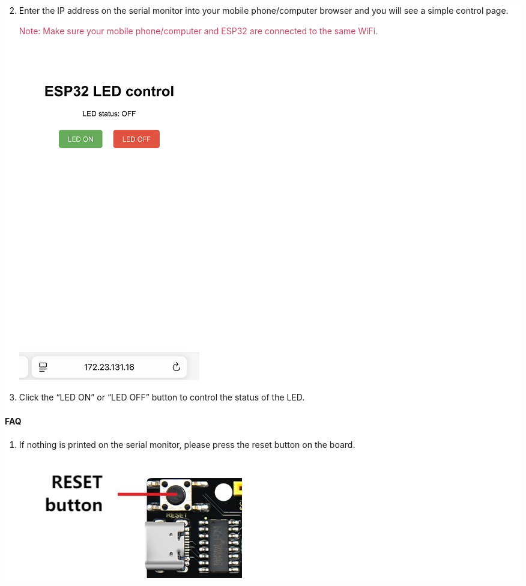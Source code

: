 2. Enter the IP address on the serial monitor into your mobile phone/computer browser and you will see a simple control page.

   <span style="color: rgb(200, 70, 100);">Note: Make sure your mobile phone/computer and ESP32 are connected to the same WiFi.</span>

   ![1103](../../img/1103.png)

3. Click the “LED ON” or “LED OFF” button to control the status of the LED.



#### FAQ

1. If nothing is printed on the serial monitor, please press the reset button on the board.

   ![RESET](../../img/RESET.png)

